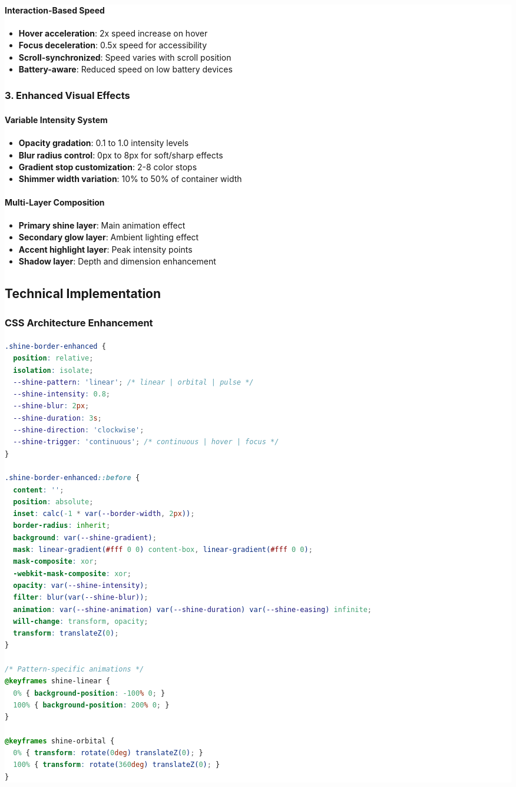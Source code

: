 #### Interaction-Based Speed
- **Hover acceleration**: 2x speed increase on hover
- **Focus deceleration**: 0.5x speed for accessibility
- **Scroll-synchronized**: Speed varies with scroll position
- **Battery-aware**: Reduced speed on low battery devices

### 3. Enhanced Visual Effects

#### Variable Intensity System
- **Opacity gradation**: 0.1 to 1.0 intensity levels
- **Blur radius control**: 0px to 8px for soft/sharp effects
- **Gradient stop customization**: 2-8 color stops
- **Shimmer width variation**: 10% to 50% of container width

#### Multi-Layer Composition
- **Primary shine layer**: Main animation effect
- **Secondary glow layer**: Ambient lighting effect
- **Accent highlight layer**: Peak intensity points
- **Shadow layer**: Depth and dimension enhancement

## Technical Implementation

### CSS Architecture Enhancement
```css
.shine-border-enhanced {
  position: relative;
  isolation: isolate;
  --shine-pattern: 'linear'; /* linear | orbital | pulse */
  --shine-intensity: 0.8;
  --shine-blur: 2px;
  --shine-duration: 3s;
  --shine-direction: 'clockwise';
  --shine-trigger: 'continuous'; /* continuous | hover | focus */
}

.shine-border-enhanced::before {
  content: '';
  position: absolute;
  inset: calc(-1 * var(--border-width, 2px));
  border-radius: inherit;
  background: var(--shine-gradient);
  mask: linear-gradient(#fff 0 0) content-box, linear-gradient(#fff 0 0);
  mask-composite: xor;
  -webkit-mask-composite: xor;
  opacity: var(--shine-intensity);
  filter: blur(var(--shine-blur));
  animation: var(--shine-animation) var(--shine-duration) var(--shine-easing) infinite;
  will-change: transform, opacity;
  transform: translateZ(0);
}

/* Pattern-specific animations */
@keyframes shine-linear {
  0% { background-position: -100% 0; }
  100% { background-position: 200% 0; }
}

@keyframes shine-orbital {
  0% { transform: rotate(0deg) translateZ(0); }
  100% { transform: rotate(360deg) translateZ(0); }
}

```